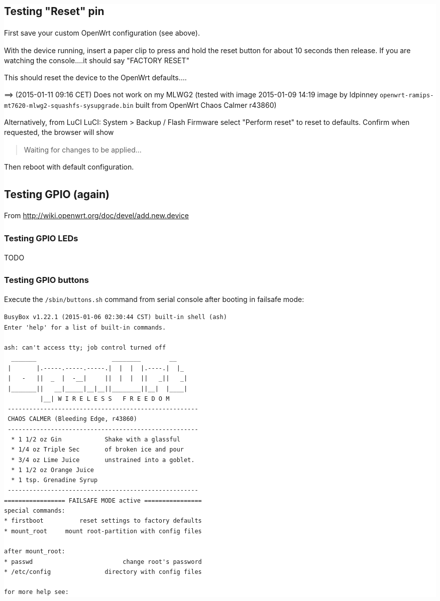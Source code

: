 Testing "Reset" pin
-------------------

First save your custom OpenWrt configuration (see above).

With the device running, insert a paper clip to press and hold the reset button
for about 10 seconds then release.
If you are watching the console....it should say "FACTORY RESET"

This should reset the device to the OpenWrt defaults....

==> (2015-01-11 09:16 CET) Does not work on my MLWG2
(tested with image 2015-01-09 14:19 image by ldpinney `openwrt-ramips-mt7620-mlwg2-squashfs-sysupgrade.bin`
built from OpenWrt Chaos Calmer r43860)

Alternatively, from LuCI
LuCI: System > Backup / Flash Firmware
select "Perform reset" to reset to defaults.
Confirm when requested, the browser will show

> Waiting for changes to be applied...

Then reboot with default configuration.

Testing GPIO (again)
--------------------

From http://wiki.openwrt.org/doc/devel/add.new.device

### Testing GPIO LEDs

TODO

### Testing GPIO buttons


Execute the `/sbin/buttons.sh` command from serial console
after booting in failsafe mode:

```
BusyBox v1.22.1 (2015-01-06 02:30:44 CST) built-in shell (ash)
Enter 'help' for a list of built-in commands.

ash: can't access tty; job control turned off
  _______                     ________        __
 |       |.-----.-----.-----.|  |  |  |.----.|  |_
 |   -   ||  _  |  -__|     ||  |  |  ||   _||   _|
 |_______||   __|_____|__|__||________||__|  |____|
          |__| W I R E L E S S   F R E E D O M
 -----------------------------------------------------
 CHAOS CALMER (Bleeding Edge, r43860)
 -----------------------------------------------------
  * 1 1/2 oz Gin            Shake with a glassful
  * 1/4 oz Triple Sec       of broken ice and pour
  * 3/4 oz Lime Juice       unstrained into a goblet.
  * 1 1/2 oz Orange Juice
  * 1 tsp. Grenadine Syrup
 -----------------------------------------------------
================= FAILSAFE MODE active ================
special commands:
* firstboot          reset settings to factory defaults
* mount_root     mount root-partition with config files

after mount_root:
* passwd                         change root's password
* /etc/config               directory with config files

for more help see:
```